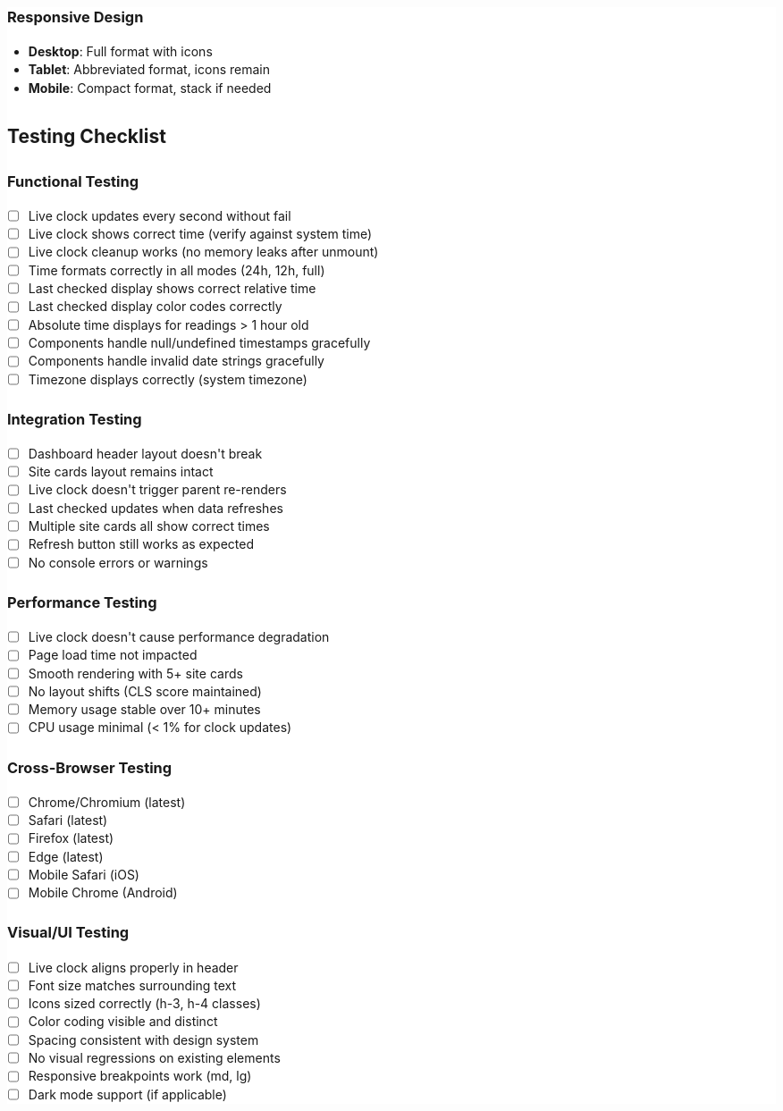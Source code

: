 ### Responsive Design
- **Desktop**: Full format with icons
- **Tablet**: Abbreviated format, icons remain
- **Mobile**: Compact format, stack if needed

## Testing Checklist

### Functional Testing
- [ ] Live clock updates every second without fail
- [ ] Live clock shows correct time (verify against system time)
- [ ] Live clock cleanup works (no memory leaks after unmount)
- [ ] Time formats correctly in all modes (24h, 12h, full)
- [ ] Last checked display shows correct relative time
- [ ] Last checked display color codes correctly
- [ ] Absolute time displays for readings > 1 hour old
- [ ] Components handle null/undefined timestamps gracefully
- [ ] Components handle invalid date strings gracefully
- [ ] Timezone displays correctly (system timezone)

### Integration Testing
- [ ] Dashboard header layout doesn't break
- [ ] Site cards layout remains intact
- [ ] Live clock doesn't trigger parent re-renders
- [ ] Last checked updates when data refreshes
- [ ] Multiple site cards all show correct times
- [ ] Refresh button still works as expected
- [ ] No console errors or warnings

### Performance Testing
- [ ] Live clock doesn't cause performance degradation
- [ ] Page load time not impacted
- [ ] Smooth rendering with 5+ site cards
- [ ] No layout shifts (CLS score maintained)
- [ ] Memory usage stable over 10+ minutes
- [ ] CPU usage minimal (< 1% for clock updates)

### Cross-Browser Testing
- [ ] Chrome/Chromium (latest)
- [ ] Safari (latest)
- [ ] Firefox (latest)
- [ ] Edge (latest)
- [ ] Mobile Safari (iOS)
- [ ] Mobile Chrome (Android)

### Visual/UI Testing
- [ ] Live clock aligns properly in header
- [ ] Font size matches surrounding text
- [ ] Icons sized correctly (h-3, h-4 classes)
- [ ] Color coding visible and distinct
- [ ] Spacing consistent with design system
- [ ] No visual regressions on existing elements
- [ ] Responsive breakpoints work (md, lg)
- [ ] Dark mode support (if applicable)

